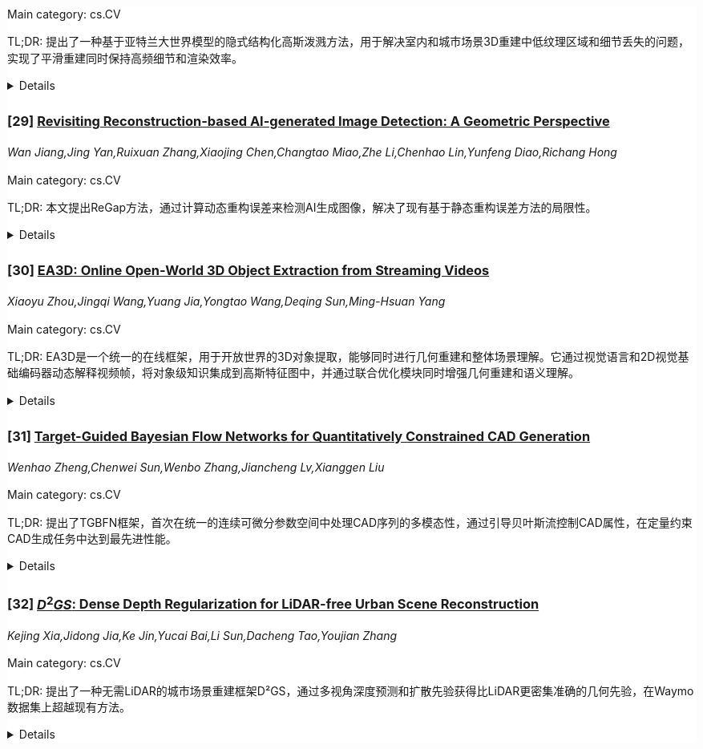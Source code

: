 Main category: cs.CV

TL;DR: 提出了一种基于亚特兰大世界模型的隐式结构化高斯泼溅方法，用于解决室内和城市场景3D重建中低纹理区域和细节丢失的问题，实现了平滑重建同时保持高频细节和渲染效率。


<details><summary>Details</summary></details>


### [29] [Revisiting Reconstruction-based AI-generated Image Detection: A Geometric Perspective](https://arxiv.org/abs/2510.25141)
*Wan Jiang,Jing Yan,Ruixuan Zhang,Xiaojing Chen,Changtao Miao,Zhe Li,Chenhao Lin,Yunfeng Diao,Richang Hong*

Main category: cs.CV

TL;DR: 本文提出ReGap方法，通过计算动态重构误差来检测AI生成图像，解决了现有基于静态重构误差方法的局限性。


<details><summary>Details</summary></details>


### [30] [EA3D: Online Open-World 3D Object Extraction from Streaming Videos](https://arxiv.org/abs/2510.25146)
*Xiaoyu Zhou,Jingqi Wang,Yuang Jia,Yongtao Wang,Deqing Sun,Ming-Hsuan Yang*

Main category: cs.CV

TL;DR: EA3D是一个统一的在线框架，用于开放世界的3D对象提取，能够同时进行几何重建和整体场景理解。它通过视觉语言和2D视觉基础编码器动态解释视频帧，将对象级知识集成到高斯特征图中，并通过联合优化模块同时增强几何重建和语义理解。


<details><summary>Details</summary></details>


### [31] [Target-Guided Bayesian Flow Networks for Quantitatively Constrained CAD Generation](https://arxiv.org/abs/2510.25163)
*Wenhao Zheng,Chenwei Sun,Wenbo Zhang,Jiancheng Lv,Xianggen Liu*

Main category: cs.CV

TL;DR: 提出了TGBFN框架，首次在统一的连续可微分参数空间中处理CAD序列的多模态性，通过引导贝叶斯流控制CAD属性，在定量约束CAD生成任务中达到最先进性能。


<details><summary>Details</summary></details>


### [32] [$D^2GS$: Dense Depth Regularization for LiDAR-free Urban Scene Reconstruction](https://arxiv.org/abs/2510.25173)
*Kejing Xia,Jidong Jia,Ke Jin,Yucai Bai,Li Sun,Dacheng Tao,Youjian Zhang*

Main category: cs.CV

TL;DR: 提出了一种无需LiDAR的城市场景重建框架D²GS，通过多视角深度预测和扩散先验获得比LiDAR更密集准确的几何先验，在Waymo数据集上超越现有方法。


<details><summary>Details</summary></details>

